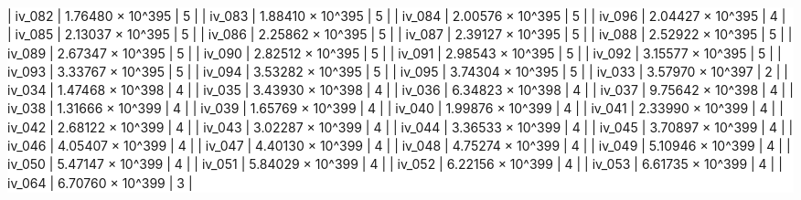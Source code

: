 | iv_082 | 1.76480 × 10^395 | 5 |
| iv_083 | 1.88410 × 10^395 | 5 |
| iv_084 | 2.00576 × 10^395 | 5 |
| iv_096 | 2.04427 × 10^395 | 4 |
| iv_085 | 2.13037 × 10^395 | 5 |
| iv_086 | 2.25862 × 10^395 | 5 |
| iv_087 | 2.39127 × 10^395 | 5 |
| iv_088 | 2.52922 × 10^395 | 5 |
| iv_089 | 2.67347 × 10^395 | 5 |
| iv_090 | 2.82512 × 10^395 | 5 |
| iv_091 | 2.98543 × 10^395 | 5 |
| iv_092 | 3.15577 × 10^395 | 5 |
| iv_093 | 3.33767 × 10^395 | 5 |
| iv_094 | 3.53282 × 10^395 | 5 |
| iv_095 | 3.74304 × 10^395 | 5 |
| iv_033 | 3.57970 × 10^397 | 2 |
| iv_034 | 1.47468 × 10^398 | 4 |
| iv_035 | 3.43930 × 10^398 | 4 |
| iv_036 | 6.34823 × 10^398 | 4 |
| iv_037 | 9.75642 × 10^398 | 4 |
| iv_038 | 1.31666 × 10^399 | 4 |
| iv_039 | 1.65769 × 10^399 | 4 |
| iv_040 | 1.99876 × 10^399 | 4 |
| iv_041 | 2.33990 × 10^399 | 4 |
| iv_042 | 2.68122 × 10^399 | 4 |
| iv_043 | 3.02287 × 10^399 | 4 |
| iv_044 | 3.36533 × 10^399 | 4 |
| iv_045 | 3.70897 × 10^399 | 4 |
| iv_046 | 4.05407 × 10^399 | 4 |
| iv_047 | 4.40130 × 10^399 | 4 |
| iv_048 | 4.75274 × 10^399 | 4 |
| iv_049 | 5.10946 × 10^399 | 4 |
| iv_050 | 5.47147 × 10^399 | 4 |
| iv_051 | 5.84029 × 10^399 | 4 |
| iv_052 | 6.22156 × 10^399 | 4 |
| iv_053 | 6.61735 × 10^399 | 4 |
| iv_064 | 6.70760 × 10^399 | 3 |